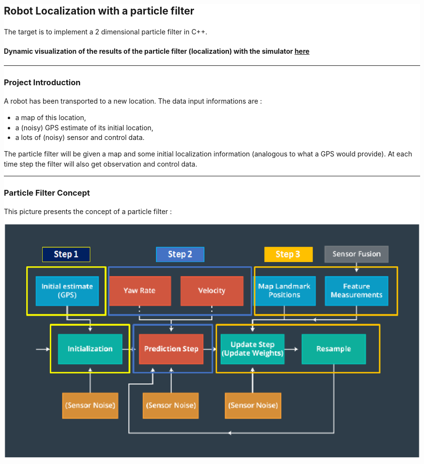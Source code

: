 ## Robot Localization with a particle filter
The target is to implement a 2 dimensional particle filter in C++. 
#### Dynamic visualization of the results of the particle filter (localization) with the simulator [here](https://github.com/Jeanyvesbourdoncle/Robot-Localization-with-a-2D-Particle-Filter/blob/master/final_recording.mp4)
---------------------------------------------------------------------------
### Project Introduction
A robot has been transported to a new location.
The data input informations are :
- a map of this location,
- a (noisy) GPS estimate of its initial location, 
- a lots of (noisy) sensor and control data.

The particle filter will be given a map and some initial localization information (analogous to what a GPS would provide). 
At each time step the filter will also get observation and control data.

---------------------------------------------------------------------------
### Particle Filter Concept

This picture presents the concept of a particle filter :
<p align="center">
<img src="./Particle_Filter_Overview.png" width="100%">
</p>
